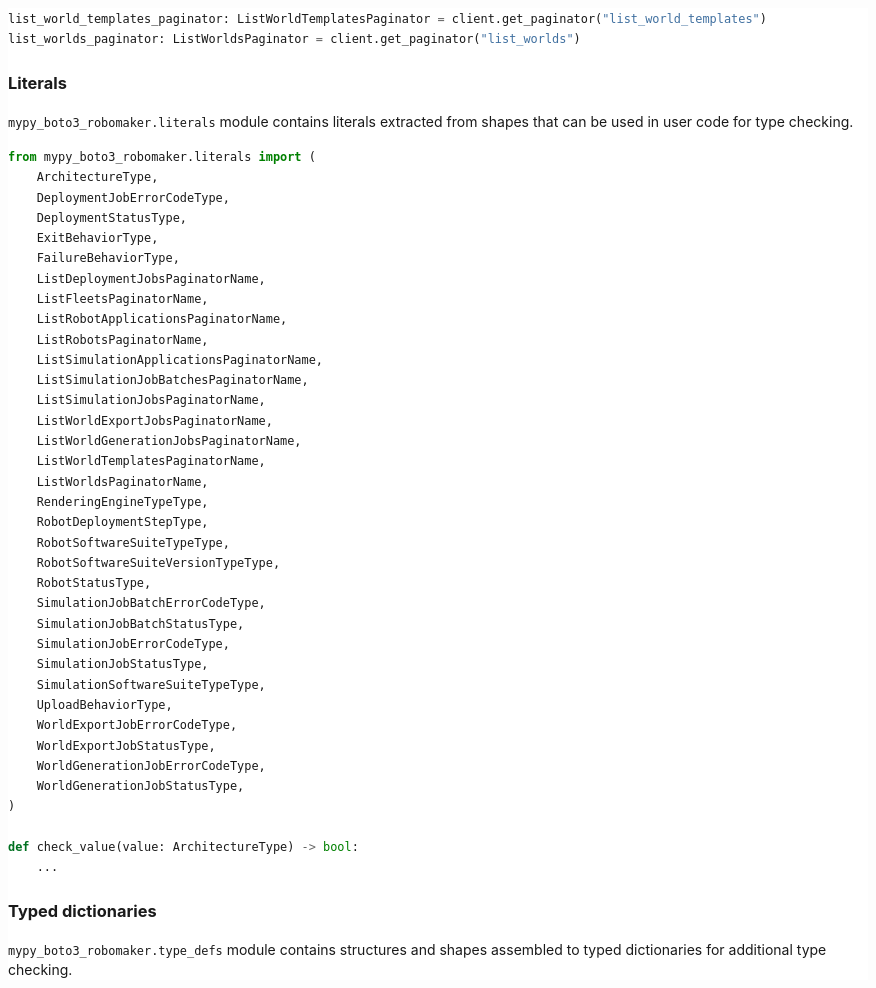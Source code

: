 ```python
list_world_templates_paginator: ListWorldTemplatesPaginator = client.get_paginator("list_world_templates")
list_worlds_paginator: ListWorldsPaginator = client.get_paginator("list_worlds")
```

### Literals<a id="literals"></a>

`mypy_boto3_robomaker.literals` module contains literals extracted from shapes
that can be used in user code for type checking.

```python
from mypy_boto3_robomaker.literals import (
    ArchitectureType,
    DeploymentJobErrorCodeType,
    DeploymentStatusType,
    ExitBehaviorType,
    FailureBehaviorType,
    ListDeploymentJobsPaginatorName,
    ListFleetsPaginatorName,
    ListRobotApplicationsPaginatorName,
    ListRobotsPaginatorName,
    ListSimulationApplicationsPaginatorName,
    ListSimulationJobBatchesPaginatorName,
    ListSimulationJobsPaginatorName,
    ListWorldExportJobsPaginatorName,
    ListWorldGenerationJobsPaginatorName,
    ListWorldTemplatesPaginatorName,
    ListWorldsPaginatorName,
    RenderingEngineTypeType,
    RobotDeploymentStepType,
    RobotSoftwareSuiteTypeType,
    RobotSoftwareSuiteVersionTypeType,
    RobotStatusType,
    SimulationJobBatchErrorCodeType,
    SimulationJobBatchStatusType,
    SimulationJobErrorCodeType,
    SimulationJobStatusType,
    SimulationSoftwareSuiteTypeType,
    UploadBehaviorType,
    WorldExportJobErrorCodeType,
    WorldExportJobStatusType,
    WorldGenerationJobErrorCodeType,
    WorldGenerationJobStatusType,
)

def check_value(value: ArchitectureType) -> bool:
    ...
```

### Typed dictionaries<a id="typed-dictionaries"></a>

`mypy_boto3_robomaker.type_defs` module contains structures and shapes
assembled to typed dictionaries for additional type checking.
